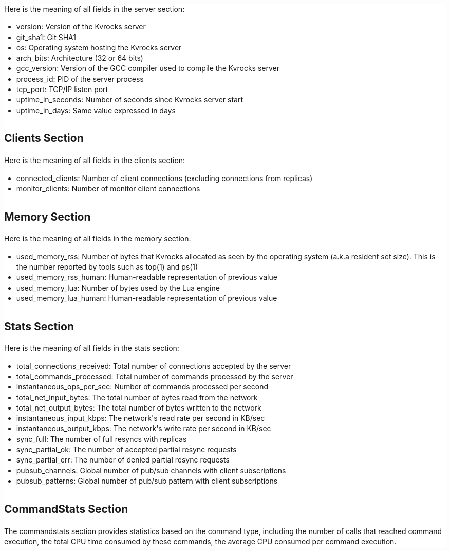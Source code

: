 Here is the meaning of all fields in the server section:

* version: Version of the Kvrocks server
* git_sha1: Git SHA1
* os: Operating system hosting the Kvrocks server
* arch_bits: Architecture (32 or 64 bits)
* gcc_version: Version of the GCC compiler used to compile the Kvrocks server
* process_id: PID of the server process
* tcp_port: TCP/IP listen port
* uptime_in_seconds: Number of seconds since Kvrocks server start
* uptime_in_days: Same value expressed in days

## Clients Section

Here is the meaning of all fields in the clients section:

* connected_clients: Number of client connections (excluding connections from replicas)
* monitor_clients: Number of monitor client connections

## Memory Section

Here is the meaning of all fields in the memory section:

* used_memory_rss: Number of bytes that Kvrocks allocated as seen by the operating system (a.k.a resident set size). This is the number reported by tools such as top(1) and ps(1)
* used_memory_rss_human: Human-readable representation of previous value
* used_memory_lua: Number of bytes used by the Lua engine
* used_memory_lua_human: Human-readable representation of previous value

## Stats Section

Here is the meaning of all fields in the stats section:

* total_connections_received: Total number of connections accepted by the server
* total_commands_processed: Total number of commands processed by the server
* instantaneous_ops_per_sec: Number of commands processed per second
* total_net_input_bytes: The total number of bytes read from the network
* total_net_output_bytes: The total number of bytes written to the network
* instantaneous_input_kbps: The network's read rate per second in KB/sec
* instantaneous_output_kbps: The network's write rate per second in KB/sec
* sync_full: The number of full resyncs with replicas
* sync_partial_ok: The number of accepted partial resync requests
* sync_partial_err: The number of denied partial resync requests
* pubsub_channels: Global number of pub/sub channels with client subscriptions
* pubsub_patterns: Global number of pub/sub pattern with client subscriptions

## CommandStats Section

The commandstats section provides statistics based on the command type, including the number of calls that reached command execution, the total CPU time consumed by these commands, the average CPU consumed per command execution.
